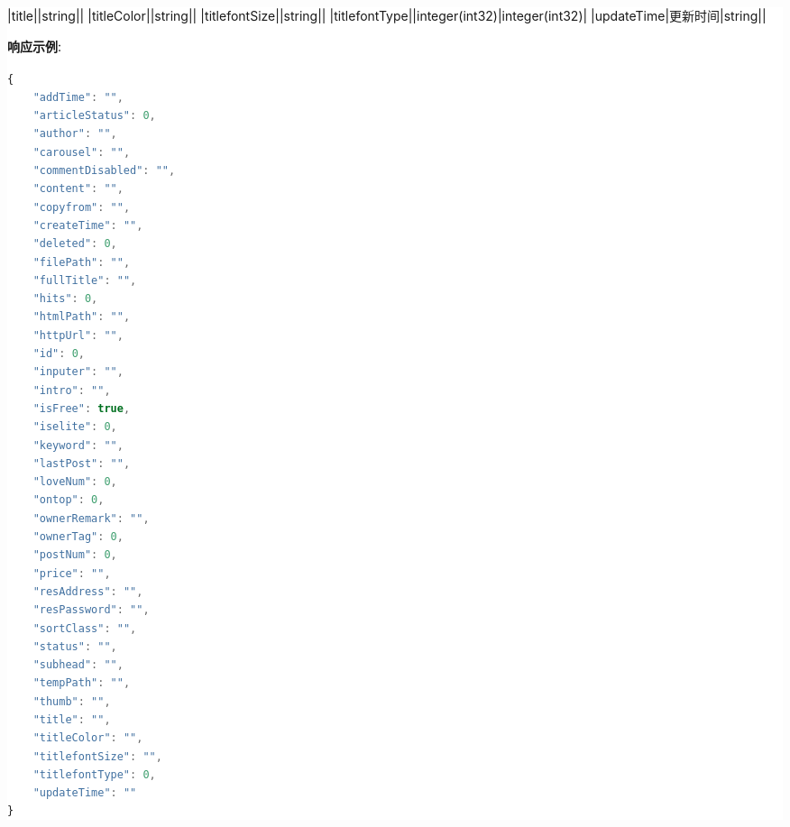 |title||string||
|titleColor||string||
|titlefontSize||string||
|titlefontType||integer(int32)|integer(int32)|
|updateTime|更新时间|string||


**响应示例**:
```javascript
{
	"addTime": "",
	"articleStatus": 0,
	"author": "",
	"carousel": "",
	"commentDisabled": "",
	"content": "",
	"copyfrom": "",
	"createTime": "",
	"deleted": 0,
	"filePath": "",
	"fullTitle": "",
	"hits": 0,
	"htmlPath": "",
	"httpUrl": "",
	"id": 0,
	"inputer": "",
	"intro": "",
	"isFree": true,
	"iselite": 0,
	"keyword": "",
	"lastPost": "",
	"loveNum": 0,
	"ontop": 0,
	"ownerRemark": "",
	"ownerTag": 0,
	"postNum": 0,
	"price": "",
	"resAddress": "",
	"resPassword": "",
	"sortClass": "",
	"status": "",
	"subhead": "",
	"tempPath": "",
	"thumb": "",
	"title": "",
	"titleColor": "",
	"titlefontSize": "",
	"titlefontType": 0,
	"updateTime": ""
}
```

